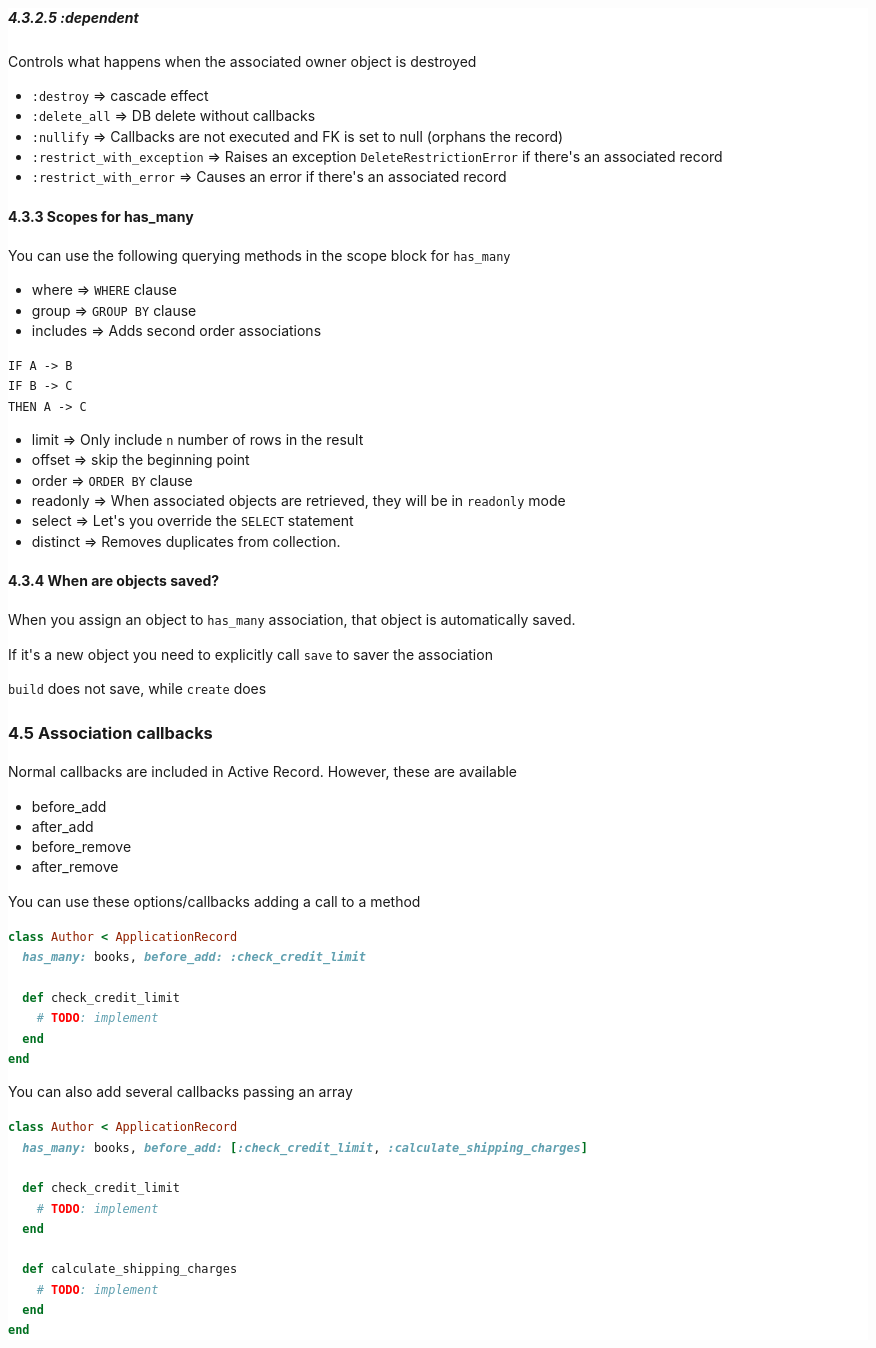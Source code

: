 ##### **4.3.2.5 :dependent**
Controls what happens when the associated owner object is destroyed
- `:destroy`    => cascade effect
- `:delete_all` => DB delete without callbacks
- `:nullify`    => Callbacks are not executed and FK is set to null (orphans the record)
- `:restrict_with_exception` => Raises an exception `DeleteRestrictionError` if there's an associated record
- `:restrict_with_error`     => Causes an error if there's an associated record

#### **4.3.3 Scopes for has_many**
You can use the following querying methods in the scope block for `has_many`
- where    => `WHERE` clause
- group    => `GROUP BY` clause
- includes => Adds second order associations 
```
IF A -> B
IF B -> C
THEN A -> C
```
- limit    => Only include `n` number of rows in the result
- offset   => skip the beginning point 
- order    => `ORDER BY` clause
- readonly => When associated objects are retrieved, they will be in `readonly` mode
- select   => Let's you override the `SELECT` statement
- distinct => Removes duplicates from collection.

#### **4.3.4 When are objects saved?**
When you assign an object to `has_many` association, that object is automatically saved. 

If it's a new object you need to explicitly call `save` to saver the association

`build` does not save, while `create` does

### 4.5 Association callbacks
Normal callbacks are included in Active Record. However, these are available
- before_add
- after_add
- before_remove
- after_remove

You can use these options/callbacks adding a call to a method
```ruby
class Author < ApplicationRecord
  has_many: books, before_add: :check_credit_limit

  def check_credit_limit
    # TODO: implement
  end
end
```
 
You can also add several callbacks passing an array
```ruby
class Author < ApplicationRecord
  has_many: books, before_add: [:check_credit_limit, :calculate_shipping_charges]

  def check_credit_limit
    # TODO: implement
  end

  def calculate_shipping_charges
    # TODO: implement
  end
end
```
